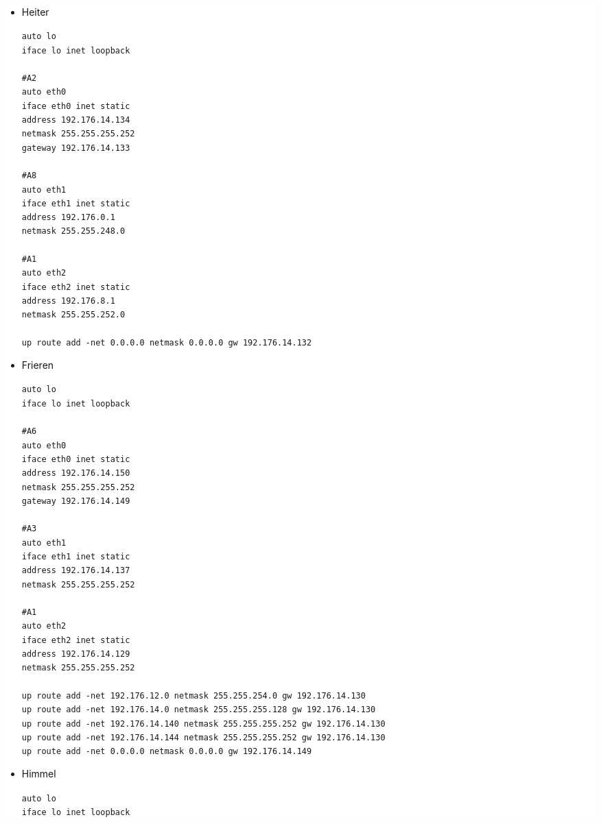 -   Heiter
    ```
    auto lo
    iface lo inet loopback

    #A2
    auto eth0
    iface eth0 inet static
    address 192.176.14.134
    netmask 255.255.255.252
    gateway 192.176.14.133

    #A8
    auto eth1
    iface eth1 inet static
    address 192.176.0.1
    netmask 255.255.248.0

    #A1
    auto eth2
    iface eth2 inet static
    address 192.176.8.1
    netmask 255.255.252.0

    up route add -net 0.0.0.0 netmask 0.0.0.0 gw 192.176.14.132
    ```
-   Frieren
    ```
    auto lo
    iface lo inet loopback

    #A6
    auto eth0
    iface eth0 inet static
    address 192.176.14.150
    netmask 255.255.255.252
    gateway 192.176.14.149

    #A3
    auto eth1
    iface eth1 inet static
    address 192.176.14.137
    netmask 255.255.255.252

    #A1
    auto eth2
    iface eth2 inet static
    address 192.176.14.129
    netmask 255.255.255.252

    up route add -net 192.176.12.0 netmask 255.255.254.0 gw 192.176.14.130
    up route add -net 192.176.14.0 netmask 255.255.255.128 gw 192.176.14.130
    up route add -net 192.176.14.140 netmask 255.255.255.252 gw 192.176.14.130
    up route add -net 192.176.14.144 netmask 255.255.255.252 gw 192.176.14.130
    up route add -net 0.0.0.0 netmask 0.0.0.0 gw 192.176.14.149
    ```
-   Himmel
    ```
    auto lo
    iface lo inet loopback
